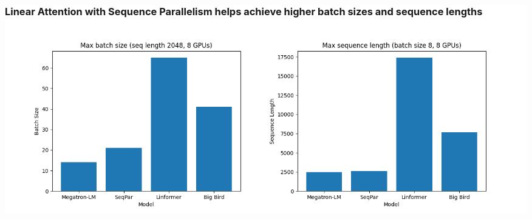 ### Linear Attention with Sequence Parallelism helps achieve higher batch sizes and sequence lengths

<p align="center">
  <img src="images/maxbs_bar.png" width="400" alt="Max Batch size" />
  <img src="images/maxseq_bar.png" width="400" alt="Max Sequence Length"/>
</p>
